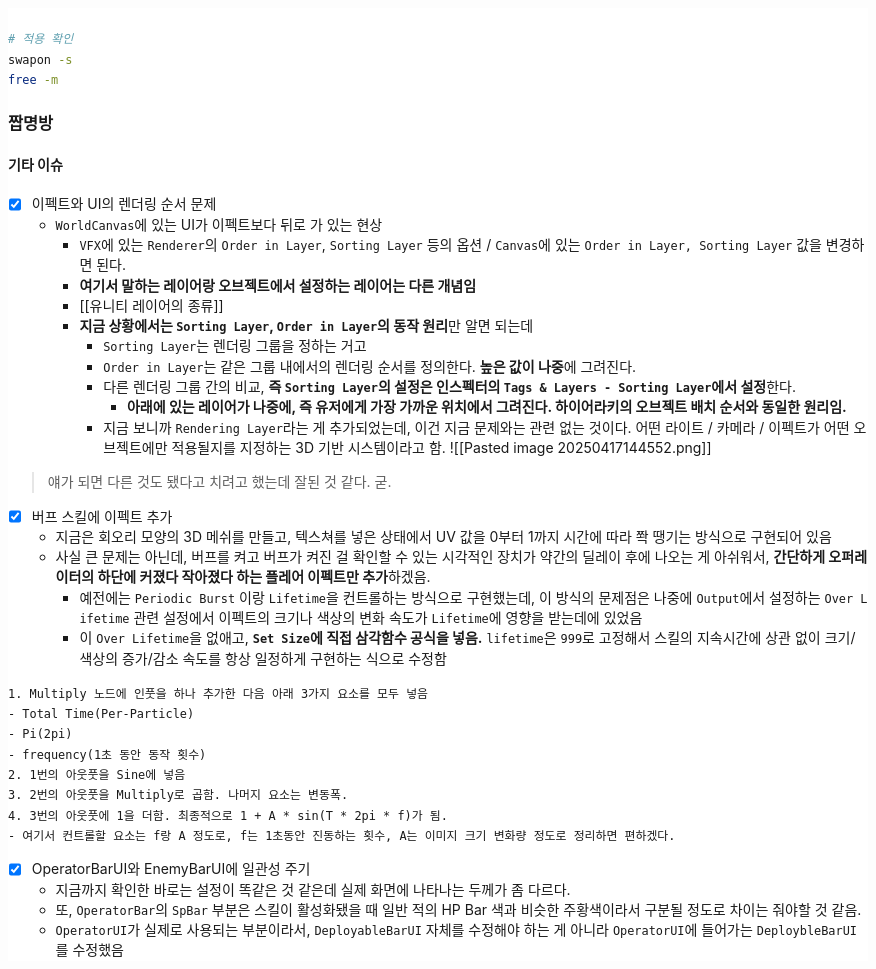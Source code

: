 ```sh

# 적용 확인
swapon -s
free -m
```



### 짭명방
#### 기타 이슈
- [x] 이펙트와 UI의 렌더링 순서 문제 
	- `WorldCanvas`에 있는 UI가 이펙트보다 뒤로 가 있는 현상
		- `VFX`에 있는 `Renderer`의 `Order in Layer`, `Sorting Layer` 등의 옵션 / `Canvas`에 있는 `Order in Layer, Sorting Layer` 값을 변경하면 된다.
		- **여기서 말하는 레이어랑 오브젝트에서 설정하는 레이어는 다른 개념임**
		- [[유니티 레이어의 종류]]
		- **지금 상황에서는 `Sorting Layer`, `Order in Layer`의 동작 원리**만 알면 되는데
			- `Sorting Layer`는 렌더링 그룹을 정하는 거고
			- `Order in Layer`는 같은 그룹 내에서의 렌더링 순서를 정의한다. **높은 값이 나중**에 그려진다. 
			- 다른 렌더링 그룹 간의 비교, **즉 `Sorting Layer`의 설정은 인스펙터의 `Tags & Layers - Sorting Layer`에서 설정**한다. 
				- **아래에 있는 레이어가 나중에, 즉 유저에게 가장 가까운 위치에서 그려진다. 하이어라키의 오브젝트 배치 순서와 동일한 원리임.**
			- 지금 보니까 `Rendering Layer`라는 게 추가되었는데, 이건 지금 문제와는 관련 없는 것이다. 어떤 라이트 / 카메라 / 이펙트가 어떤 오브젝트에만 적용될지를 지정하는 3D 기반 시스템이라고 함. 
![[Pasted image 20250417144552.png]]
> 얘가 되면 다른 것도 됐다고 치려고 했는데 잘된 것 같다. 굳.

- [x] 버프 스킬에 이펙트 추가
	- 지금은 회오리 모양의 3D 메쉬를 만들고, 텍스쳐를 넣은 상태에서 UV 값을 0부터 1까지 시간에 따라 쫙 땡기는 방식으로 구현되어 있음
	- 사실 큰 문제는 아닌데, 버프를 켜고 버프가 켜진 걸 확인할 수 있는 시각적인 장치가 약간의 딜레이 후에 나오는 게 아쉬워서, **간단하게 오퍼레이터의 하단에 커졌다 작아졌다 하는 플레어 이펙트만 추가**하겠음.
		- 예전에는 `Periodic Burst` 이랑 `Lifetime`을 컨트롤하는 방식으로 구현했는데, 이 방식의 문제점은 나중에 `Output`에서 설정하는 `Over Lifetime` 관련 설정에서 이펙트의 크기나 색상의 변화 속도가 `Lifetime`에 영향을 받는데에 있었음
		- 이 `Over Lifetime`을 없애고, **`Set Size`에 직접 삼각함수 공식을 넣음.** `lifetime`은 `999`로 고정해서 스킬의 지속시간에 상관 없이 크기/색상의 증가/감소 속도를 항상 일정하게 구현하는 식으로 수정함
```
1. Multiply 노드에 인풋을 하나 추가한 다음 아래 3가지 요소를 모두 넣음
- Total Time(Per-Particle)
- Pi(2pi)
- frequency(1초 동안 동작 횟수)
2. 1번의 아웃풋을 Sine에 넣음
3. 2번의 아웃풋을 Multiply로 곱함. 나머지 요소는 변동폭.
4. 3번의 아웃풋에 1을 더함. 최종적으로 1 + A * sin(T * 2pi * f)가 됨.
- 여기서 컨트롤할 요소는 f랑 A 정도로, f는 1초동안 진동하는 횟수, A는 이미지 크기 변화량 정도로 정리하면 편하겠다.
```


- [x] OperatorBarUI와 EnemyBarUI에 일관성 주기
	- 지금까지 확인한 바로는 설정이 똑같은 것 같은데 실제 화면에 나타나는 두께가 좀 다르다. 
	- 또, `OperatorBar`의 `SpBar` 부분은 스킬이 활성화됐을 때 일반 적의 HP Bar 색과 비슷한 주황색이라서 구분될 정도로 차이는 줘야할 것 같음.
	- `OperatorUI`가 실제로 사용되는 부분이라서, `DeployableBarUI` 자체를 수정해야 하는 게 아니라 `OperatorUI`에 들어가는 `DeploybleBarUI`를 수정했음
